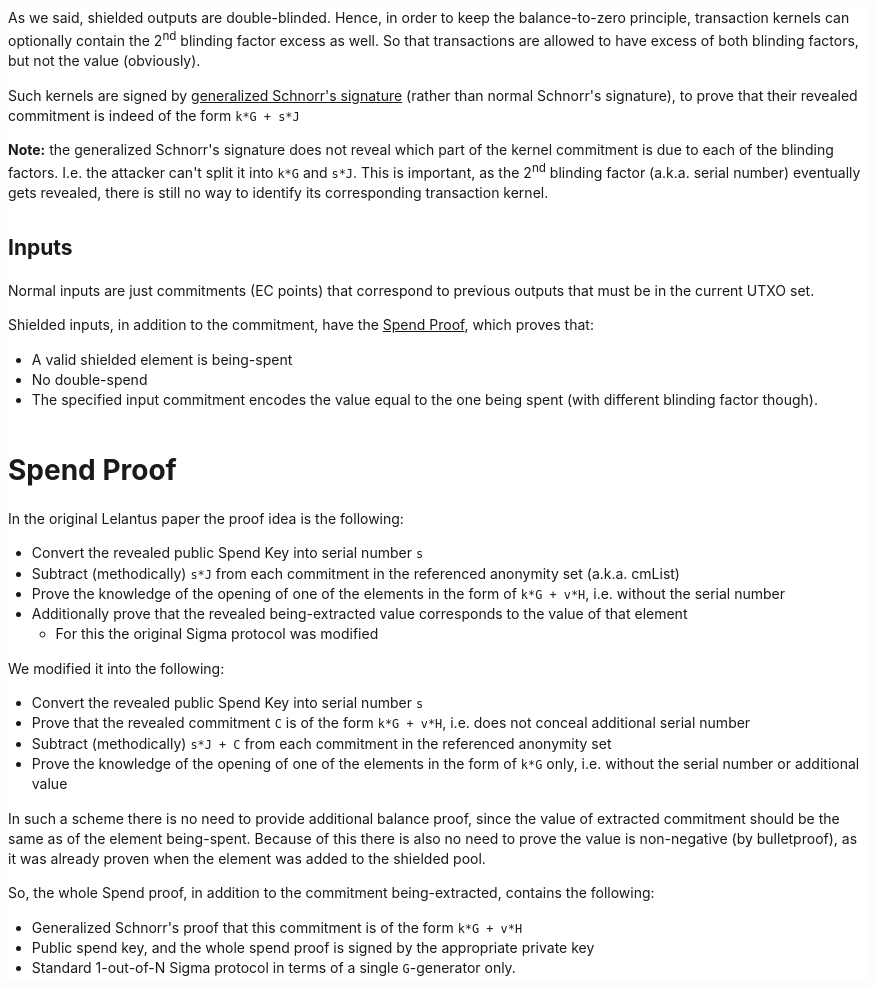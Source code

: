 As we said, shielded outputs are double-blinded. Hence, in order to keep the balance-to-zero principle, transaction kernels can optionally contain the 2<sup>nd</sup> blinding factor excess as well. So that transactions are allowed to have excess of both blinding factors, but not the value (obviously).

Such kernels are signed by <u>generalized Schnorr's signature</u> (rather than normal Schnorr's signature), to prove that their revealed commitment is indeed of the form `k*G + s*J`

<b>Note:</b> the generalized Schnorr's signature does not reveal which part of the kernel commitment is due to each of the blinding factors. I.e. the attacker can't split it into `k*G` and `s*J`. This is important, as the 2<sup>nd</sup> blinding factor (a.k.a. serial number) eventually gets revealed, there is still no way to identify its corresponding transaction kernel.

## Inputs

Normal inputs are just commitments (EC points) that correspond to previous outputs that must be in the current UTXO set.

Shielded inputs, in addition to the commitment, have the <u>Spend Proof</u>, which proves that:
* A valid shielded element is being-spent
* No double-spend
* The specified input commitment encodes the value equal to the one being spent (with different blinding factor though).

# Spend Proof

In the original Lelantus paper the proof idea is the following:
* Convert the revealed public Spend Key into serial number `s`
* Subtract (methodically) `s*J` from each commitment in the referenced anonymity set (a.k.a. cmList)
* Prove the knowledge of the opening of one of the elements in the form of `k*G + v*H`, i.e. without the serial number
* Additionally prove that the revealed being-extracted value corresponds to the value of that element
    * For this the original Sigma protocol was modified

We modified it into the following:
* Convert the revealed public Spend Key into serial number `s`
* Prove that the revealed commitment `C` is of the form `k*G + v*H`, i.e. does not conceal additional serial number
* Subtract (methodically) `s*J + C` from each commitment in the referenced anonymity set
* Prove the knowledge of the opening of one of the elements in the form of `k*G` only, i.e. without the serial number or additional value

In such a scheme there is no need to provide additional balance proof, since the value of extracted commitment should be the same as of the element being-spent. Because of this there is also no need to prove the value is non-negative (by bulletproof), as it was already proven when the element was added to the shielded pool.

So, the whole Spend proof, in addition to the commitment being-extracted, contains the following:
* Generalized Schnorr's proof that this commitment is of the form `k*G + v*H`
* Public spend key, and the whole spend proof is signed by the appropriate private key
* Standard 1-out-of-N Sigma protocol in terms of a single `G`-generator only.
